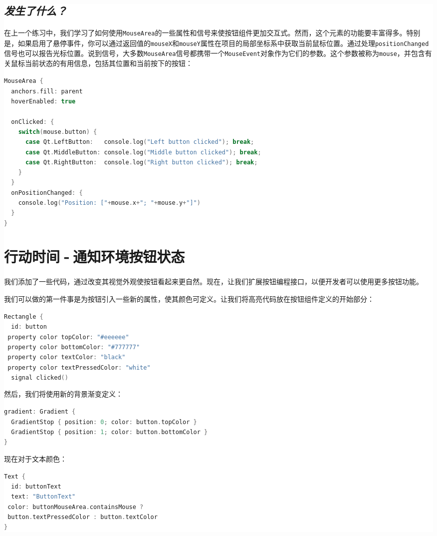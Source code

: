 ## *发生了什么？*

在上一个练习中，我们学习了如何使用`MouseArea`的一些属性和信号来使按钮组件更加交互式。然而，这个元素的功能要丰富得多。特别是，如果启用了悬停事件，你可以通过返回值的`mouseX`和`mouseY`属性在项目的局部坐标系中获取当前鼠标位置。通过处理`positionChanged`信号也可以报告光标位置。说到信号，大多数`MouseArea`信号都携带一个`MouseEvent`对象作为它们的参数。这个参数被称为`mouse`，并包含有关鼠标当前状态的有用信息，包括其位置和当前按下的按钮：

```cpp
MouseArea {
  anchors.fill: parent
  hoverEnabled: true

  onClicked: {
    switch(mouse.button) {
      case Qt.LeftButton:   console.log("Left button clicked"); break;
      case Qt.MiddleButton: console.log("Middle button clicked"); break;
      case Qt.RightButton:  console.log("Right button clicked"); break;
    }
  }
  onPositionChanged: {
    console.log("Position: ["+mouse.x+"; "+mouse.y+"]")
  }
}
```

# 行动时间 - 通知环境按钮状态

我们添加了一些代码，通过改变其视觉外观使按钮看起来更自然。现在，让我们扩展按钮编程接口，以便开发者可以使用更多按钮功能。

我们可以做的第一件事是为按钮引入一些新的属性，使其颜色可定义。让我们将高亮代码放在按钮组件定义的开始部分：

```cpp
Rectangle {
  id: button
 property color topColor: "#eeeeee"
 property color bottomColor: "#777777"
 property color textColor: "black"
 property color textPressedColor: "white"
  signal clicked()
```

然后，我们将使用新的背景渐变定义：

```cpp
gradient: Gradient {
  GradientStop { position: 0; color: button.topColor }
  GradientStop { position: 1; color: button.bottomColor }
}
```

现在对于文本颜色：

```cpp
Text {
  id: buttonText
  text: "ButtonText"
 color: buttonMouseArea.containsMouse ?
 button.textPressedColor : button.textColor
}
```
